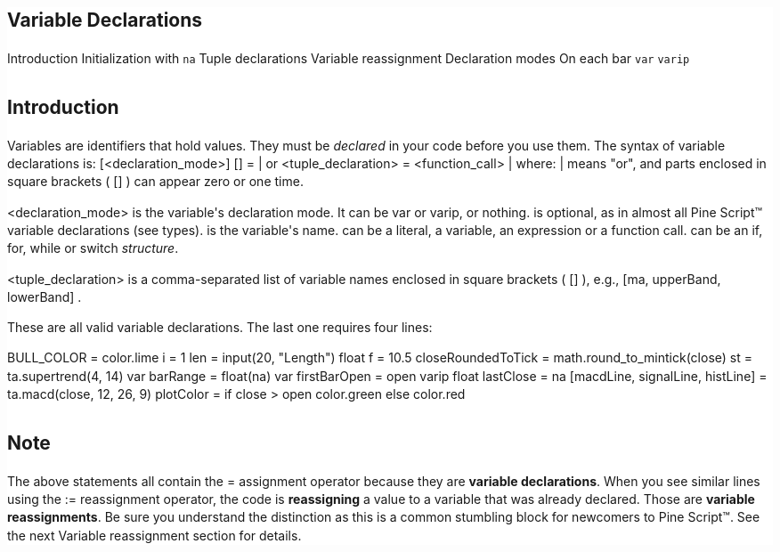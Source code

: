 
## Variable Declarations

Introduction
Initialization with `na`
Tuple declarations
Variable reassignment
Declaration modes
On each bar
`var` `varip`

## Introduction

Variables are identifiers that hold values. They must be *declared* in your code before you use them. The syntax of variable declarations is:
[<declaration_mode>] [<type>] <identifier> = <expression> | <structure>
or
<tuple_declaration> = <function_call> | <structure>
where:
|  means "or", and parts enclosed in square brackets ( [] ) can appear zero or one time.

<declaration_mode> is the variable's declaration mode. It can be var or varip, or nothing. <type> is optional, as in almost all Pine Script™ variable declarations (see types). <identifier> is the variable's name. <expression> can be a literal, a variable, an expression or a function call. <structure> can be an if, for, while or switch *structure*.

<tuple_declaration> is a comma-separated list of variable names enclosed in square brackets ( [] ), e.g.,
[ma, upperBand, lowerBand] .

These are all valid variable declarations. The last one requires four lines:

BULL_COLOR = color.lime
i = 1
len = input(20, "Length")
float f = 10.5
closeRoundedToTick = math.round_to_mintick(close)
st = ta.supertrend(4, 14)
var barRange = float(na)
var firstBarOpen = open
varip float lastClose = na
[macdLine, signalLine, histLine] = ta.macd(close, 12, 26, 9)
plotColor = if close > open
    color.green
else
    color.red

## Note

The above statements all contain the =  assignment operator because they are **variable declarations**. When you see similar lines using the := reassignment operator, the code is **reassigning** a value to a variable that was already declared. Those are **variable reassignments**. Be sure you understand the distinction as this is a common stumbling block for newcomers to Pine Script™. See the next Variable reassignment section for details.
